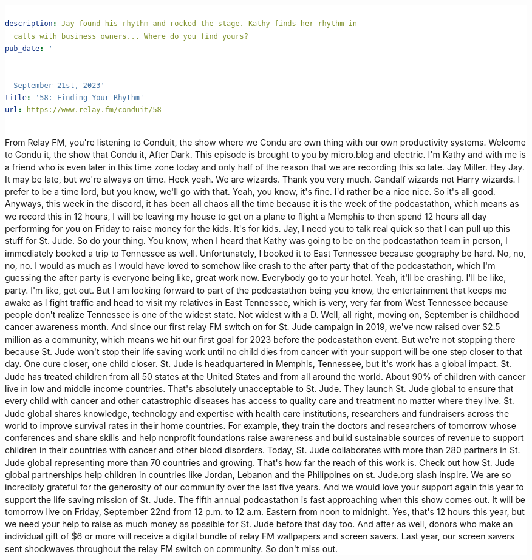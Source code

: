 ```yaml
---
description: Jay found his rhythm and rocked the stage. Kathy finds her rhythm in
  calls with business owners... Where do you find yours?
pub_date: '


  September 21st, 2023'
title: '58: Finding Your Rhythm'
url: https://www.relay.fm/conduit/58
---
```


From Relay FM, you're listening to Conduit, the show where we Condu are own thing with our own productivity systems. Welcome to Condu it, the show that Condu it, After Dark. This episode is brought to you by micro.blog and electric.
I'm Kathy and with me is a friend who is even later in this time zone today and only half of the reason that we are recording this so late. Jay Miller. Hey Jay. It may be late, but we're always on time. Heck yeah. We are wizards. Thank you very much. Gandalf wizards not Harry wizards.
I prefer to be a time lord, but you know, we'll go with that. Yeah, you know, it's fine. I'd rather be a nice nice. So it's all good.
 Anyways, this week in the discord, it has been all chaos all the time because it is the week of the podcastathon, which means as we record this in 12 hours, I will be leaving my house to get on a plane to flight a Memphis to then spend 12 hours all day performing for you on Friday to raise money for the kids.
It's for kids. Jay, I need you to talk real quick so that I can pull up this stuff for St. Jude. So do your thing. You know, when I heard that Kathy was going to be on the podcastathon team in person, I immediately booked a trip to Tennessee as well.
Unfortunately, I booked it to East Tennessee because geography be hard. No, no, no, no. I would as much as I would have loved to somehow like crash to the after party that of the podcastathon, which I'm guessing the after party is everyone being like, great work now. Everybody go to your hotel.
Yeah, it'll be crashing. I'll be like, party. I'm like, get out.
But I am looking forward to part of the podcastathon being you know, the entertainment that keeps me awake as I fight traffic and head to visit my relatives in East Tennessee, which is very, very far from West Tennessee because people don't realize Tennessee is one of the widest state.
Not widest with a D. Well, all right, moving on, September is childhood cancer awareness month. And since our first relay FM switch on for St. Jude campaign in 2019, we've now raised over $2.5 million as a community, which means we hit our first goal for 2023 before the podcastathon event.
But we're not stopping there because St. Jude won't stop their life saving work until no child dies from cancer with your support will be one step closer to that day. One cure closer, one child closer. St. Jude is headquartered in Memphis, Tennessee, but it's work has a global impact. St.
Jude has treated children from all 50 states at the United States and from all around the world. About 90% of children with cancer live in low and middle income countries. That's absolutely unacceptable to St. Jude. They launch St.
Jude global to ensure that every child with cancer and other catastrophic diseases has access to quality care and treatment no matter where they live. St.
Jude global shares knowledge, technology and expertise with health care institutions, researchers and fundraisers across the world to improve survival rates in their home countries.
For example, they train the doctors and researchers of tomorrow whose conferences and share skills and help nonprofit foundations raise awareness and build sustainable sources of revenue to support children in their countries with cancer and other blood disorders. Today, St.
Jude collaborates with more than 280 partners in St. Jude global representing more than 70 countries and growing. That's how far the reach of this work is. Check out how St. Jude global partnerships help children in countries like Jordan, Lebanon and the Philippines on st. Jude.org slash inspire.
We are so incredibly grateful for the generosity of our community over the last five years. And we would love your support again this year to support the life saving mission of St. Jude. The fifth annual podcastathon is fast approaching when this show comes out.
It will be tomorrow live on Friday, September 22nd from 12 p.m. to 12 a.m. Eastern from noon to midnight. Yes, that's 12 hours this year, but we need your help to raise as much money as possible for St. Jude before that day too.
And after as well, donors who make an individual gift of $6 or more will receive a digital bundle of relay FM wallpapers and screen savers. Last year, our screen savers sent shockwaves throughout the relay FM switch on community. So don't miss out.